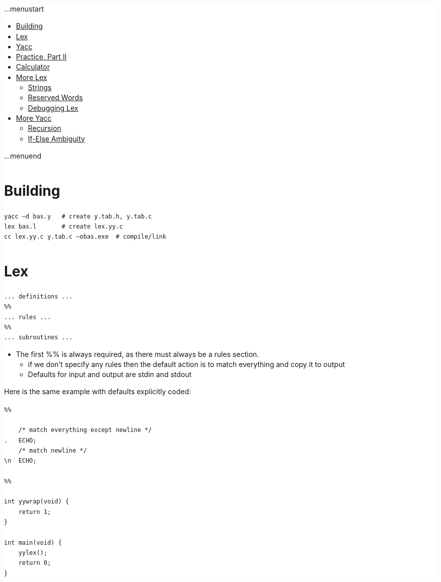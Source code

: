 ...menustart

 - [Building](#c39b56d4489fb2507289e7ae19567b80)
 - [Lex](#976472a144efa6a4b849b24ac6b18867)
 - [Yacc](#f4892ae9e5ea764a416fcc3b54a5bad9)
 - [Practice, Part II](#1864a6324588032cee5adb1f75e62195)
 - [Calculator](#cc84fa821011b93c1f935268e5560c2e)
 - [More Lex](#786b674166922221e6eab655991c9fe3)
	 - [Strings](#89be9433646f5939040a78971a5d103a)
	 - [Reserved Words](#f6904aa41f71b6298d0a92fa1d4079e2)
	 - [Debugging Lex](#acb2b044e25d475996404b6350ab88f5)
 - [More Yacc](#8e775af853936e583371f2687a64ecd9)
	 - [Recursion](#12fa464a36f8e5a187f5acfde99b7029)
	 - [If-Else Ambiguity](#68c908bd98cb22a4b0150d6b09c01063)

...menuend


<h2 id="c39b56d4489fb2507289e7ae19567b80"></h2>

# Building 

```
yacc –d bas.y 	# create y.tab.h, y.tab.c
lex bas.l 		# create lex.yy.c
cc lex.yy.c y.tab.c –obas.exe  # compile/link
```

<h2 id="976472a144efa6a4b849b24ac6b18867"></h2>

# Lex

```
... definitions ...
%%
... rules ...
%%
... subroutines ...

```

 - The first %% is always required, as there must always be a rules section.
 	- if we don’t specify any rules then the default action is to match everything and copy it to output
 	- Defaults for input and output are stdin and stdout


Here is the same example with defaults explicitly coded:

```
%%

    /* match everything except newline */
.   ECHO;
    /* match newline */
\n  ECHO;

%%

int yywrap(void) {
	return 1;
}

int main(void) {
    yylex();
	return 0;
}
```